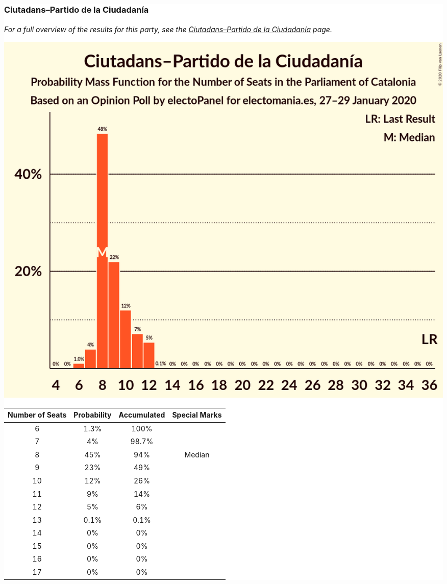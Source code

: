### Ciutadans–Partido de la Ciudadanía

*For a full overview of the results for this party, see the [Ciutadans–Partido de la Ciudadanía](party-ciutadans–partidodelaciudadanía.html) page.*

![Graph with seats probability mass function not yet produced](2020-01-29-electoPanel-seats-pmf-ciutadans–partidodelaciudadanía.png "Seats Probability Mass Function")

| Number of Seats | Probability | Accumulated | Special Marks |
|:---------------:|:-----------:|:-----------:|:-------------:|
| 6 | 1.3% | 100% |  |
| 7 | 4% | 98.7% |  |
| 8 | 45% | 94% | Median |
| 9 | 23% | 49% |  |
| 10 | 12% | 26% |  |
| 11 | 9% | 14% |  |
| 12 | 5% | 6% |  |
| 13 | 0.1% | 0.1% |  |
| 14 | 0% | 0% |  |
| 15 | 0% | 0% |  |
| 16 | 0% | 0% |  |
| 17 | 0% | 0% |  |